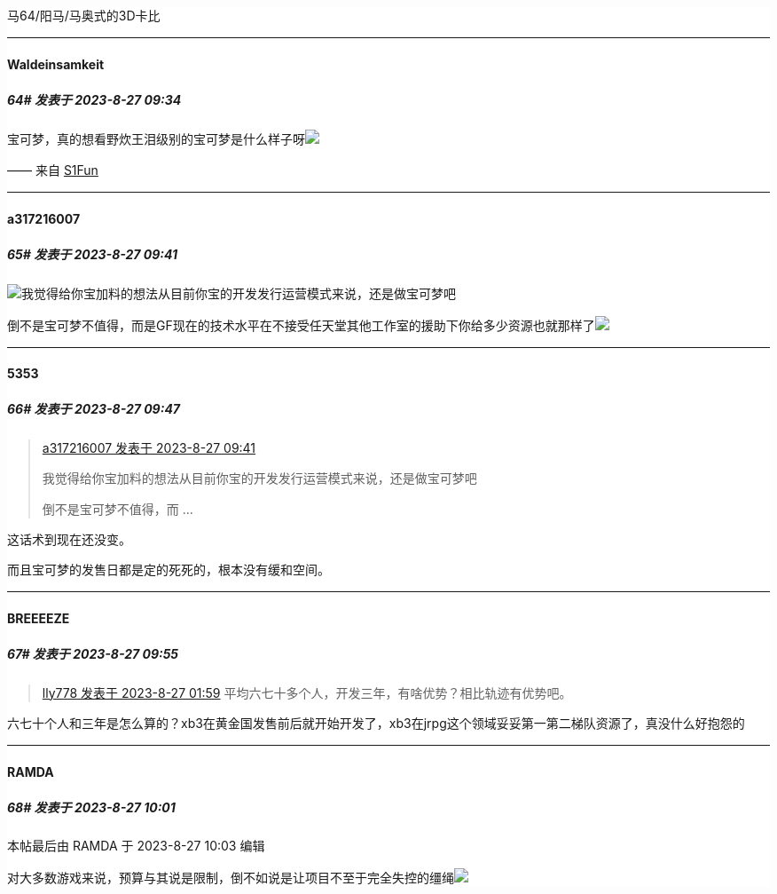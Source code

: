 马64/阳马/马奥式的3D卡比


*****

####  Waldeinsamkeit  
##### 64#       发表于 2023-8-27 09:34

宝可梦，真的想看野炊王泪级别的宝可梦是什么样子呀<img src="https://static.saraba1st.com/image/smiley/face2017/184.png" referrerpolicy="no-referrer">

—— 来自 [S1Fun](https://s1fun.koalcat.com)

*****

####  a317216007  
##### 65#       发表于 2023-8-27 09:41

<img src="https://static.saraba1st.com/image/smiley/face2017/067.png" referrerpolicy="no-referrer">我觉得给你宝加料的想法从目前你宝的开发发行运营模式来说，还是做宝可梦吧

倒不是宝可梦不值得，而是GF现在的技术水平在不接受任天堂其他工作室的援助下你给多少资源也就那样了<img src="https://static.saraba1st.com/image/smiley/face2017/037.png" referrerpolicy="no-referrer">


*****

####  5353  
##### 66#       发表于 2023-8-27 09:47

<blockquote><a href="httphttps://bbs.saraba1st.com/2b/forum.php?mod=redirect&amp;goto=findpost&amp;pid=62179846&amp;ptid=2150064" target="_blank">a317216007 发表于 2023-8-27 09:41</a>

我觉得给你宝加料的想法从目前你宝的开发发行运营模式来说，还是做宝可梦吧

倒不是宝可梦不值得，而 ...</blockquote>
这话术到现在还没变。

而且宝可梦的发售日都是定的死死的，根本没有缓和空间。


*****

####  BREEEEZE  
##### 67#       发表于 2023-8-27 09:55

<blockquote><a href="httphttps://bbs.saraba1st.com/2b/forum.php?mod=redirect&amp;goto=findpost&amp;pid=62178892&amp;ptid=2150064" target="_blank">lly778 发表于 2023-8-27 01:59</a>
平均六七十多个人，开发三年，有啥优势？相比轨迹有优势吧。</blockquote>
六七十个人和三年是怎么算的？xb3在黄金国发售前后就开始开发了，xb3在jrpg这个领域妥妥第一第二梯队资源了，真没什么好抱怨的

*****

####  RAMDA  
##### 68#       发表于 2023-8-27 10:01

 本帖最后由 RAMDA 于 2023-8-27 10:03 编辑 

对大多数游戏来说，预算与其说是限制，倒不如说是让项目不至于完全失控的缰绳<img src="https://static.saraba1st.com/image/smiley/face2017/067.png" referrerpolicy="no-referrer">
